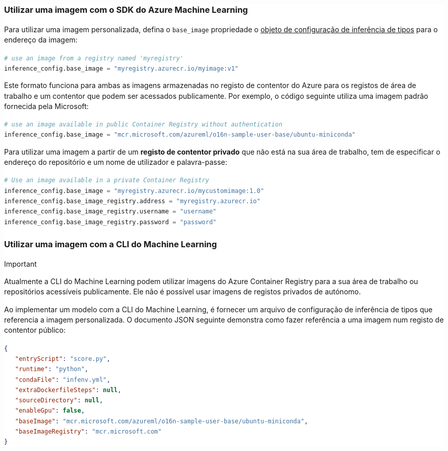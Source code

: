 ### <a name="use-an-image-with-the-azure-machine-learning-sdk"></a>Utilizar uma imagem com o SDK do Azure Machine Learning

Para utilizar uma imagem personalizada, defina o `base_image` propriedade o [objeto de configuração de inferência de tipos](https://docs.microsoft.com/python/api/azureml-core/azureml.core.model.inferenceconfig?view=azure-ml-py) para o endereço da imagem:

```python
# use an image from a registry named 'myregistry'
inference_config.base_image = "myregistry.azurecr.io/myimage:v1"
```

Este formato funciona para ambas as imagens armazenadas no registo de contentor do Azure para os registos de área de trabalho e um contentor que podem ser acessados publicamente. Por exemplo, o código seguinte utiliza uma imagem padrão fornecida pela Microsoft:

```python
# use an image available in public Container Registry without authentication
inference_config.base_image = "mcr.microsoft.com/azureml/o16n-sample-user-base/ubuntu-miniconda"
```

Para utilizar uma imagem a partir de um __registo de contentor privado__ que não está na sua área de trabalho, tem de especificar o endereço do repositório e um nome de utilizador e palavra-passe:

```python
# Use an image available in a private Container Registry
inference_config.base_image = "myregistry.azurecr.io/mycustomimage:1.0"
inference_config.base_image_registry.address = "myregistry.azurecr.io"
inference_config.base_image_registry.username = "username"
inference_config.base_image_registry.password = "password"
```

### <a name="use-an-image-with-the-machine-learning-cli"></a>Utilizar uma imagem com a CLI do Machine Learning

> [!IMPORTANT]
> Atualmente a CLI do Machine Learning podem utilizar imagens do Azure Container Registry para a sua área de trabalho ou repositórios acessíveis publicamente. Ele não é possível usar imagens de registos privados de autónomo.

Ao implementar um modelo com a CLI do Machine Learning, é fornecer um arquivo de configuração de inferência de tipos que referencia a imagem personalizada. O documento JSON seguinte demonstra como fazer referência a uma imagem num registo de contentor público:

```json
{
   "entryScript": "score.py",
   "runtime": "python",
   "condaFile": "infenv.yml",
   "extraDockerfileSteps": null,
   "sourceDirectory": null,
   "enableGpu": false,
   "baseImage": "mcr.microsoft.com/azureml/o16n-sample-user-base/ubuntu-miniconda",
   "baseImageRegistry": "mcr.microsoft.com"
}
```
